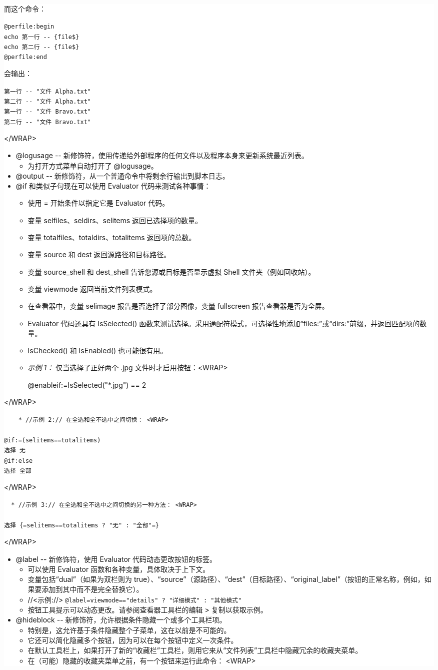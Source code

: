 而这个命令：

    @perfile:begin
    echo 第一行 -- {file$}
    echo 第二行 -- {file$}
    @perfile:end

会输出：

    第一行 -- "文件 Alpha.txt"
    第二行 -- "文件 Alpha.txt"
    第一行 -- "文件 Bravo.txt"
    第二行 -- "文件 Bravo.txt"

\</WRAP\>

- @logusage -- 新修饰符，使用传递给外部程序的任何文件以及程序本身来更新系统最近列表。
  - 为打开方式菜单自动打开了 @logusage。
- @output -- 新修饰符，从一个普通命令中将剩余行输出到脚本日志。
- @if 和类似子句现在可以使用 Evaluator 代码来测试各种事情：
  - 使用 = 开始条件以指定它是 Evaluator 代码。
  - 变量 selfiles、seldirs、selitems 返回已选择项的数量。
  - 变量 totalfiles、totaldirs、totalitems 返回项的总数。
  - 变量 source 和 dest 返回源路径和目标路径。
  - 变量 source_shell 和 dest_shell 告诉您源或目标是否显示虚拟 Shell 文件夹（例如回收站）。
  - 变量 viewmode 返回当前文件列表模式。
  - 在查看器中，变量 selimage 报告是否选择了部分图像，变量 fullscreen 报告查看器是否为全屏。
  - Evaluator 代码还具有 IsSelected() 函数来测试选择。采用通配符模式，可选择性地添加“files:”或“dirs:”前缀，并返回匹配项的数量。
  - IsChecked() 和 IsEnabled() 也可能很有用。
  - *示例 1：* 仅当选择了正好两个 .jpg 文件时才启用按钮：\<WRAP\>

    @enableif:=IsSelected("*.jpg") == 2

\</WRAP\>

        * //示例 2:// 在全选和全不选中之间切换： <WRAP>

    @if:=(selitems==totalitems)
    选择 无
    @if:else
    选择 全部

\</WRAP\>

      * //示例 3:// 在全选和全不选中之间切换的另一种方法： <WRAP>

    选择 {=selitems==totalitems ? "无" : "全部"=}

\</WRAP\>

- @label -- 新修饰符，使用 Evaluator 代码动态更改按钮的标签。
  - 可以使用 Evaluator 函数和各种变量，具体取决于上下文。
  - 变量包括“dual”（如果为双栏则为 true）、“source”（源路径）、“dest”（目标路径）、“original_label”（按钮的正常名称，例如，如果要添加到其中而不是完全替换它）。
  - //<示例://> `@label=viewmode=="details" ? "详细模式" : "其他模式"`
  - 按钮工具提示可以动态更改。请参阅查看器工具栏的编辑 \> 复制以获取示例。
- @hideblock -- 新修饰符，允许根据条件隐藏一个或多个工具栏项。
  - 特别是，这允许基于条件隐藏整个子菜单，这在以前是不可能的。
  - 它还可以简化隐藏多个按钮，因为可以在每个按钮中定义一次条件。
  - 在默认工具栏上，如果打开了新的“收藏栏”工具栏，则用它来从“文件列表”工具栏中隐藏冗余的收藏夹菜单。
  - 在（可能）隐藏的收藏夹菜单之前，有一个按钮来运行此命令： \<WRAP\>
